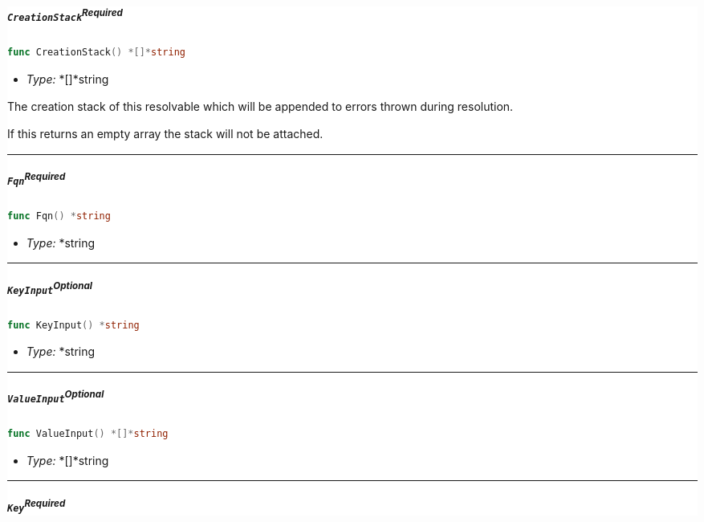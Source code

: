 
##### `CreationStack`<sup>Required</sup> <a name="CreationStack" id="@cdktf/provider-vault.dataVaultPolicyDocument.DataVaultPolicyDocumentRuleDeniedParameterOutputReference.property.creationStack"></a>

```go
func CreationStack() *[]*string
```

- *Type:* *[]*string

The creation stack of this resolvable which will be appended to errors thrown during resolution.

If this returns an empty array the stack will not be attached.

---

##### `Fqn`<sup>Required</sup> <a name="Fqn" id="@cdktf/provider-vault.dataVaultPolicyDocument.DataVaultPolicyDocumentRuleDeniedParameterOutputReference.property.fqn"></a>

```go
func Fqn() *string
```

- *Type:* *string

---

##### `KeyInput`<sup>Optional</sup> <a name="KeyInput" id="@cdktf/provider-vault.dataVaultPolicyDocument.DataVaultPolicyDocumentRuleDeniedParameterOutputReference.property.keyInput"></a>

```go
func KeyInput() *string
```

- *Type:* *string

---

##### `ValueInput`<sup>Optional</sup> <a name="ValueInput" id="@cdktf/provider-vault.dataVaultPolicyDocument.DataVaultPolicyDocumentRuleDeniedParameterOutputReference.property.valueInput"></a>

```go
func ValueInput() *[]*string
```

- *Type:* *[]*string

---

##### `Key`<sup>Required</sup> <a name="Key" id="@cdktf/provider-vault.dataVaultPolicyDocument.DataVaultPolicyDocumentRuleDeniedParameterOutputReference.property.key"></a>
